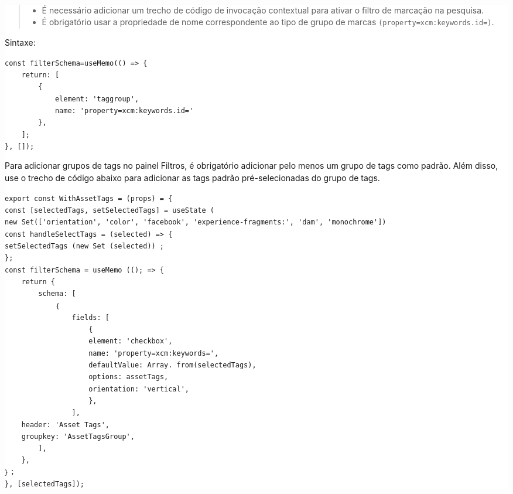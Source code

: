 >
>
> * É necessário adicionar um trecho de código de invocação contextual para ativar o filtro de marcação na pesquisa.
> * É obrigatório usar a propriedade de nome correspondente ao tipo de grupo de marcas `(property=xcm:keywords.id=)`.

Sintaxe:

```
const filterSchema=useMemo(() => {
    return: [
        {
            element: 'taggroup',
            name: 'property=xcm:keywords.id='
        },
    ];
}, []);
```

Para adicionar grupos de tags no painel Filtros, é obrigatório adicionar pelo menos um grupo de tags como padrão. Além disso, use o trecho de código abaixo para adicionar as tags padrão pré-selecionadas do grupo de tags.

```
export const WithAssetTags = (props) = {
const [selectedTags, setSelectedTags] = useState (
new Set(['orientation', 'color', 'facebook', 'experience-fragments:', 'dam', 'monochrome'])
const handleSelectTags = (selected) => {
setSelectedTags (new Set (selected)) ;
};
const filterSchema = useMemo ((); => {
    return {
        schema: [
            ｛
                fields: [
                    {
                    element: 'checkbox', 
                    name: 'property=xcm:keywords=', 
                    defaultValue: Array. from(selectedTags), 
                    options: assetTags, 
                    orientation: 'vertical',
                    },
                ],
    header: 'Asset Tags', 
    groupkey: 'AssetTagsGroup',
        ],
    },
｝；
}, [selectedTags]);
```
